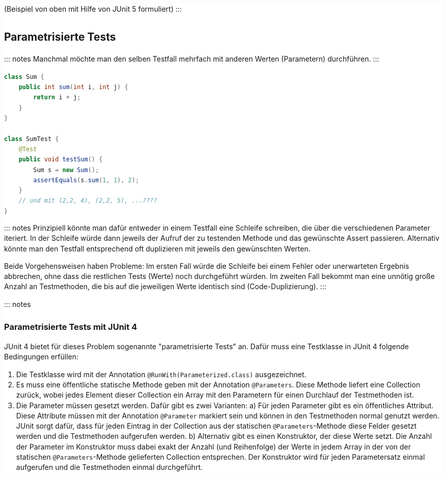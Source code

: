 (Beispiel von oben mit Hilfe von JUnit 5 formuliert)
:::


## Parametrisierte Tests

::: notes
Manchmal möchte man den selben Testfall mehrfach mit anderen Werten (Parametern)
durchführen.
:::

```java
class Sum {
    public int sum(int i, int j) {
        return i + j;
    }
}

class SumTest {
    @Test
    public void testSum() {
        Sum s = new Sum();
        assertEquals(s.sum(1, 1), 2);
    }
    // und mit (2,2, 4), (2,2, 5), ...????
}
```

::: notes
Prinzipiell könnte man dafür entweder in einem Testfall eine Schleife schreiben,
die über die verschiedenen Parameter iteriert. In der Schleife würde dann
jeweils der Aufruf der zu testenden Methode und das gewünschte Assert passieren.
Alternativ könnte man den Testfall entsprechend oft duplizieren mit jeweils den
gewünschten Werten.

Beide Vorgehensweisen haben Probleme: Im ersten Fall würde die Schleife bei
einem Fehler oder unerwarteten Ergebnis abbrechen, ohne dass die restlichen
Tests (Werte) noch durchgeführt würden. Im zweiten Fall bekommt man eine
unnötig große Anzahl an Testmethoden, die bis auf die jeweiligen Werte identisch
sind (Code-Duplizierung).
:::


::: notes
### Parametrisierte Tests mit JUnit 4

JUnit 4 bietet für dieses Problem sogenannte "parametrisierte Tests" an. Dafür
muss eine Testklasse in JUnit 4 folgende Bedingungen erfüllen:

1.  Die Testklasse wird mit der Annotation `@RunWith(Parameterized.class)`
    ausgezeichnet.
2.  Es muss eine öffentliche statische Methode geben mit der Annotation
    `@Parameters`. Diese Methode liefert eine Collection zurück, wobei jedes
    Element dieser Collection ein Array mit den Parametern für einen
    Durchlauf der Testmethoden ist.
3.  Die Parameter müssen gesetzt werden. Dafür gibt es zwei Varianten:
    a)  Für jeden Parameter gibt es ein öffentliches Attribut. Diese Attribute
        müssen mit der Annotation `@Parameter` markiert sein und können in den
        Testmethoden normal genutzt werden. JUnit sorgt dafür, dass für jeden
        Eintrag in der Collection aus der statischen `@Parameters`-Methode
        diese Felder gesetzt werden und die Testmethoden aufgerufen werden.
    b)  Alternativ gibt es einen Konstruktor, der diese Werte setzt. Die Anzahl
        der Parameter im Konstruktor muss dabei exakt der Anzahl (und
        Reihenfolge) der Werte in jedem Array in der von der statischen
        `@Parameters`-Methode gelieferten Collection entsprechen. Der
        Konstruktor wird für jeden Parametersatz einmal aufgerufen und die
        Testmethoden einmal durchgeführt.